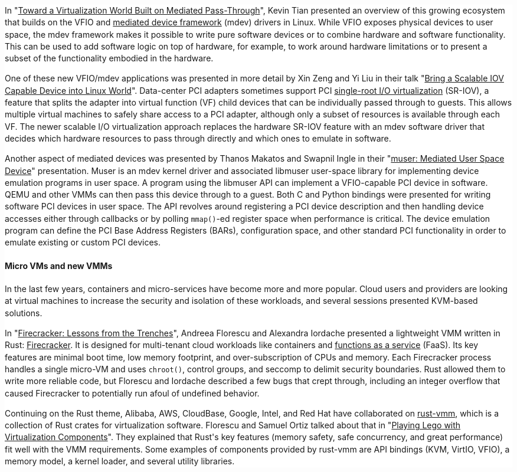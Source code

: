 In "[Toward a Virtualization World Built on Mediated Pass-Through](https://kvmforum2019.sched.com/event/TmvP/toward-a-virtualization-world-built-on-mediated-pass-through-kevin-tian-intel)", Kevin Tian presented an overview of this growing ecosystem that builds on the VFIO and [mediated device framework](https://www.kernel.org/doc/html/latest/driver-api/vfio-mediated-device.html) (mdev) drivers in Linux. While VFIO exposes physical devices to user space, the mdev framework makes it possible to write pure software devices or to combine hardware and software functionality. This can be used to add software logic on top of hardware, for example, to work around hardware limitations or to present a subset of the functionality embodied in the hardware.

One of these new VFIO/mdev applications was presented in more detail by Xin Zeng and Yi Liu in their talk "[Bring a Scalable IOV Capable Device into Linux World](https://kvmforum2019.sched.com/event/Tmwu/bring-a-scalable-iov-capable-device-into-linux-world-xin-zeng-yi-liu-intel)". Data-center PCI adapters sometimes support PCI [single-root I/O virtualization](https://en.wikipedia.org/wiki/Single-root_input/output_virtualization) (SR-IOV), a feature that splits the adapter into virtual function (VF) child devices that can be individually passed through to guests. This allows multiple virtual machines to safely share access to a PCI adapter, although only a subset of resources is available through each VF. The newer scalable I/O virtualization approach replaces the hardware SR-IOV feature with an mdev software driver that decides which hardware resources to pass through directly and which ones to emulate in software.

Another aspect of mediated devices was presented by Thanos Makatos and Swapnil Ingle in their "[muser: Mediated User Space Device](https://kvmforum2019.sched.com/event/TmvV/muser-mediated-user-space-device-thanos-makatos-swapnil-ingle-nutanix)" presentation. Muser is an mdev kernel driver and associated libmuser user-space library for implementing device emulation programs in user space. A program using the libmuser API can implement a VFIO-capable PCI device in software. QEMU and other VMMs can then pass this device through to a guest. Both C and Python bindings were presented for writing software PCI devices in user space. The API revolves around registering a PCI device description and then handling device accesses either through callbacks or by polling `mmap()`-ed register space when performance is critical. The device emulation program can define the PCI Base Address Registers (BARs), configuration space, and other standard PCI functionality in order to emulate existing or custom PCI devices.

#### Micro VMs and new VMMs

In the last few years, containers and micro-services have become more and more popular. Cloud users and providers are looking at virtual machines to increase the security and isolation of these workloads, and several sessions presented KVM-based solutions.

In "[Firecracker: Lessons from the Trenches](https://kvmforum2019.sched.com/event/TmwZ/firecracker-lessons-from-the-trenches-andreea-florescu-alexandra-iordache-amazon)", Andreea Florescu and Alexandra Iordache presented a lightweight VMM written in Rust: [Firecracker](https://firecracker-microvm.github.io/). It is designed for multi-tenant cloud workloads like containers and [functions as a service](https://en.wikipedia.org/wiki/Function_as_a_service) (FaaS). Its key features are minimal boot time, low memory footprint, and over-subscription of CPUs and memory. Each Firecracker process handles a single micro-VM and uses `chroot()`, control groups, and seccomp to delimit security boundaries. Rust allowed them to write more reliable code, but Florescu and Iordache described a few bugs that crept through, including an integer overflow that caused Firecracker to potentially run afoul of undefined behavior.

Continuing on the Rust theme, Alibaba, AWS, CloudBase, Google, Intel, and Red Hat have collaborated on [rust-vmm](https://github.com/rust-vmm/community), which is a collection of Rust crates for virtualization software. Florescu and Samuel Ortiz talked about that in "[Playing Lego with Virtualization Components](https://kvmforum2019.sched.com/event/Tmvq/playing-lego-with-virtualization-components-andreea-florescu-amazon-samuel-ortiz-intel)". They explained that Rust's key features (memory safety, safe concurrency, and great performance) fit well with the VMM requirements. Some examples of components provided by rust-vmm are API bindings (KVM, VirtIO, VFIO), a memory model, a kernel loader, and several utility libraries.
